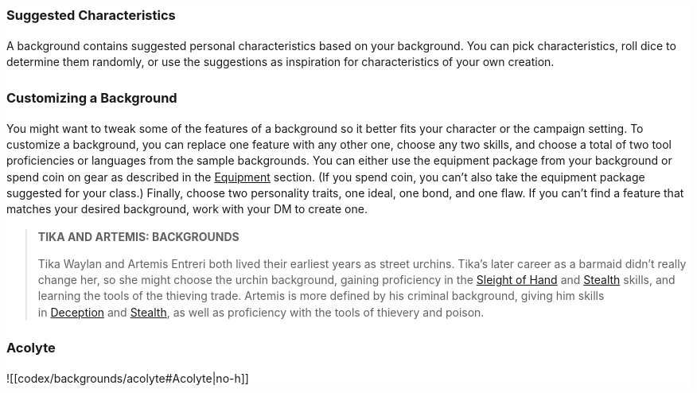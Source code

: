 ### Suggested Characteristics

A background contains suggested personal characteristics based on your background. You can pick characteristics, roll dice to determine them randomly, or use the suggestions as inspiration for characteristics of your own creation.

### Customizing a Background

You might want to tweak some of the features of a background so it better fits your character or the campaign setting. To customize a background, you can replace one feature with any other one, choose any two skills, and choose a total of two tool proficiencies or languages from the sample backgrounds. You can either use the equipment package from your background or spend coin on gear as described in the [Equipment](https://www.dndbeyond.com/compendium/rules/basic-rules/equipment "Equipment") section. (If you spend coin, you can’t also take the equipment package suggested for your class.) Finally, choose two personality traits, one ideal, one bond, and one flaw. If you can’t find a feature that matches your desired background, work with your DM to create one.

> **TIKA AND ARTEMIS: BACKGROUNDS**
> 
> Tika Waylan and Artemis Entreri both lived their earliest years as street urchins. Tika’s later career as a barmaid didn’t really change her, so she might choose the urchin background, gaining proficiency in the [Sleight of Hand](https://www.dndbeyond.com/compendium/rules/basic-rules/using-ability-scores#SleightofHand) and [Stealth](https://www.dndbeyond.com/compendium/rules/basic-rules/using-ability-scores#Stealth) skills, and learning the tools of the thieving trade. Artemis is more defined by his criminal background, giving him skills in [Deception](https://www.dndbeyond.com/compendium/rules/basic-rules/using-ability-scores#Deception) and [Stealth](https://www.dndbeyond.com/compendium/rules/basic-rules/using-ability-scores#Stealth), as well as proficiency with the tools of thievery and poison.

### Acolyte

![[codex/backgrounds/acolyte#Acolyte|no-h]]